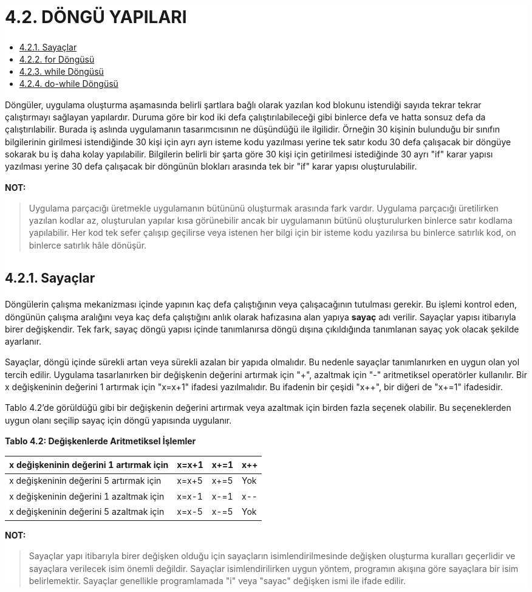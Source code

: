 # 4.2. DÖNGÜ YAPILARI
- <a href="#4.2.1.">4.2.1. Sayaçlar</a> 
- <a href="#4.2.2.">4.2.2. for Döngüsü </a> 
- <a href="#4.2.3.">4.2.3. while Döngüsü</a> 
- <a href="#4.2.4.">4.2.4. do-while Döngüsü </a>
  
Döngüler, uygulama oluşturma aşamasında belirli şartlara bağlı olarak yazılan kod blokunu istendiği sayıda tekrar tekrar çalıştırmayı sağlayan yapılardır. Duruma göre bir kod iki defa çalıştırılabileceği gibi binlerce defa ve hatta sonsuz defa da çalıştırılabilir. Burada iş aslında uygulamanın tasarımcısının ne düşündüğü ile ilgilidir. Örneğin 30 kişinin bulunduğu bir sınıfın bilgilerinin girilmesi istendiğinde 30 kişi için ayrı ayrı isteme kodu yazılması yerine tek satır kodu 30 defa çalışacak bir döngüye sokarak bu iş daha kolay yapılabilir. Bilgilerin belirli bir şarta göre 30 kişi için getirilmesi istediğinde 30 ayrı "if" karar yapısı yazılması yerine 30 defa çalışacak bir döngünün blokları arasında tek bir "if" karar yapısı oluşturulabilir.

**NOT:**

>Uygulama parçacığı üretmekle uygulamanın bütününü oluşturmak arasında fark vardır. Uygulama parçacığı üretilirken yazılan kodlar az, oluşturulan yapılar kısa görünebilir ancak bir uygulamanın bütünü oluşturulurken binlerce satır kodlama yapılabilir. Her kod tek sefer çalışıp geçilirse veya istenen her bilgi için bir isteme kodu yazılırsa bu binlerce satırlık kod, on binlerce satırlık hâle dönüşür.

<h2 id="4.2.1.">4.2.1. Sayaçlar</h2>

Döngülerin çalışma mekanizması içinde yapının kaç defa çalıştığının veya çalışacağının tutulması gerekir. Bu işlemi kontrol eden, döngünün çalışma aralığını veya kaç defa çalıştığını anlık olarak hafızasına alan yapıya **sayaç** adı verilir. Sayaçlar yapısı itibarıyla birer değişkendir. Tek fark, sayaç döngü yapısı içinde tanımlanırsa döngü dışına çıkıldığında tanımlanan sayaç yok olacak şekilde ayarlanır.

Sayaçlar, döngü içinde sürekli artan veya sürekli azalan bir yapıda olmalıdır. Bu nedenle sayaçlar tanımlanırken en uygun olan yol tercih edilir. Uygulama tasarlanırken bir değişkenin değerini artırmak için "+", azaltmak için "-" aritmetiksel operatörler kullanılır. Bir x değişkeninin değerini 1 artırmak için "x=x+1" ifadesi yazılmalıdır. Bu ifadenin bir çeşidi "x++", bir diğeri de "x+=1" ifadesidir. 

Tablo 4.2’de görüldüğü gibi bir değişkenin değerini artırmak veya azaltmak için birden fazla seçenek olabilir. Bu seçeneklerden uygun olanı seçilip sayaç için döngü yapısında uygulanır.

**Tablo 4.2: Değişkenlerde Aritmetiksel İşlemler**

| x değişkeninin değerini 1 artırmak için | x=x+1 | x+=1 | x++ |
| --------------------------------------- | ----- | ---- | --- |
| x değişkeninin değerini 5 artırmak için | x=x+5 | x+=5 | Yok |
| x değişkeninin değerini 1 azaltmak için | x=x-1 | x-=1 | x-- |
| x değişkeninin değerini 5 azaltmak için | x=x-5 | x-=5 | Yok |

**NOT:**

>Sayaçlar yapı itibarıyla birer değişken olduğu için sayaçların isimlendirilmesinde değişken oluşturma kuralları geçerlidir ve sayaçlara verilecek isim önemli değildir. Sayaçlar isimlendirilirken uygun yöntem, programın akışına göre sayaçlara bir isim belirlemektir. Sayaçlar genellikle programlamada "i" veya "sayac" değişken ismi ile ifade edilir.
